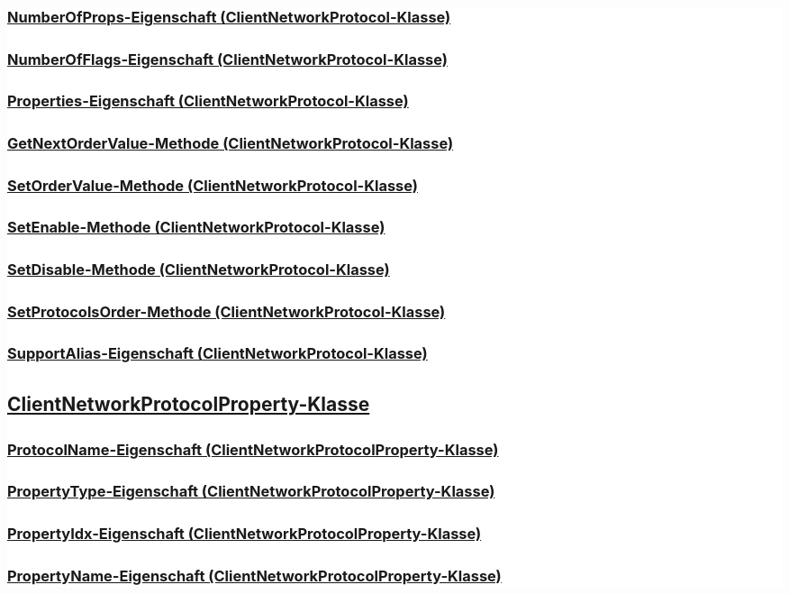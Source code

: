 ### [NumberOfProps-Eigenschaft (ClientNetworkProtocol-Klasse)](../wmi-provider-configuration-classes/clientnetworkprotocol-class/numberofprops-property-clientnetworkprotocol-class.md)
### [NumberOfFlags-Eigenschaft (ClientNetworkProtocol-Klasse)](../wmi-provider-configuration-classes/clientnetworkprotocol-class/numberofflags-property-clientnetworkprotocol-class.md)
### [Properties-Eigenschaft (ClientNetworkProtocol-Klasse)](../wmi-provider-configuration-classes/clientnetworkprotocol-class/properties-property-clientnetworkprotocol-class.md)
### [GetNextOrderValue-Methode (ClientNetworkProtocol-Klasse)](../wmi-provider-configuration-classes/clientnetworkprotocol-class/getnextordervalue-method-clientnetworkprotocol-class.md)
### [SetOrderValue-Methode (ClientNetworkProtocol-Klasse)](../wmi-provider-configuration-classes/clientnetworkprotocol-class/setordervalue-method-clientnetworkprotocol-class.md)
### [SetEnable-Methode (ClientNetworkProtocol-Klasse)](../wmi-provider-configuration-classes/clientnetworkprotocol-class/setenable-method-clientnetworkprotocol-class.md)
### [SetDisable-Methode (ClientNetworkProtocol-Klasse)](../wmi-provider-configuration-classes/clientnetworkprotocol-class/setdisable-method-clientnetworkprotocol-class.md)
### [SetProtocolsOrder-Methode (ClientNetworkProtocol-Klasse)](../wmi-provider-configuration-classes/clientnetworkprotocol-class/setprotocolsorder-method-clientnetworkprotocol-class.md)
### [SupportAlias-Eigenschaft (ClientNetworkProtocol-Klasse)](../wmi-provider-configuration-classes/clientnetworkprotocol-class/supportalias-property-clientnetworkprotocol-class.md)
## [ClientNetworkProtocolProperty-Klasse](../wmi-provider-configuration-classes/clientnetworkprotocolproperty-class/clientnetworkprotocolproperty-class.md)
### [ProtocolName-Eigenschaft (ClientNetworkProtocolProperty-Klasse)](../wmi-provider-configuration-classes/clientnetworkprotocolproperty-class/protocolname-property-clientnetworkprotocolproperty-class.md)
### [PropertyType-Eigenschaft (ClientNetworkProtocolProperty-Klasse)](../wmi-provider-configuration-classes/clientnetworkprotocolproperty-class/propertytype-property-clientnetworkprotocolproperty-class.md)
### [PropertyIdx-Eigenschaft (ClientNetworkProtocolProperty-Klasse)](../wmi-provider-configuration-classes/clientnetworkprotocolproperty-class/propertyidx-property-clientnetworkprotocolproperty-class.md)
### [PropertyName-Eigenschaft (ClientNetworkProtocolProperty-Klasse)](../wmi-provider-configuration-classes/clientnetworkprotocolproperty-class/propertyname-property-clientnetworkprotocolproperty-class.md)